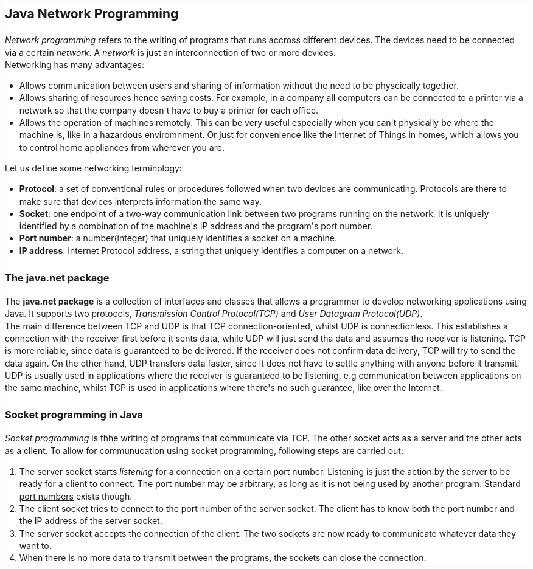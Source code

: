 ## Java Network Programming
_Network programming_ refers to the writing of programs that runs accross different devices. The devices need to be connected via a certain _network_.
A _network_ is just an interconnection of two or more devices.  
Networking has many advantages:  
 * Allows communication between users and sharing of information without the need to be physcically together.  
 * Allows sharing of resources hence saving costs. For example, in a company all computers can be connceted to a printer via a network so that the company doesn't have to buy a printer for each office.  
 * Allows the operation of machines remotely. This can be very useful especially when you can't physically be where the machine is, like in a hazardous enviromnment. Or just for convenience like the [Internet of Things](https://www.google.com/url?sa=t&rct=j&q=&esrc=s&source=web&cd=28&cad=rja&uact=8&ved=2ahUKEwjhjrbPm-rmAhUSUxUIHUdbCB0QmhMwG3oECA0QAg&url=https%3A%2F%2Fen.wikipedia.org%2Fwiki%2FInternet_of_things&usg=AOvVaw25VoDIzJabaX0WmCLYIOtX) in homes, which allows you to control home appliances from wherever you are.

Let us define some networking terminology:  
  * **Protocol**: a set of conventional rules or procedures followed when two devices are communicating. Protocols are there to make sure that devices interprets information the same way.  
  * **Socket**: one endpoint of a two-way communication link between two programs running on the network. It is uniquely identified by a combination of the machine's IP address and the program's port number.  
  * **Port number**: a number(integer) that uniquely identifies a socket on a machine.  
  * **IP address**: Internet Protocol address, a string that uniquely identifies a computer on a network.

### The java.net package
The **java.net package** is a collection of interfaces and classes that allows a programmer to develop networking applications using Java. It supports two protocols, _Transmission Control Protocol(TCP)_ and _User Datagram Protocol(UDP)_.  
The main difference between TCP and UDP is that TCP connection-oriented, whilst UDP is connectionless. This establishes a connection with the receiver first before it sents data, while UDP will just send tha data and assumes the receiver is listening. TCP is more reliable, since data is guaranteed to be delivered. If the receiver does not confirm data delivery, TCP will try to send the data again. On the other hand, UDP transfers data faster, since it does not have to settle anything with anyone before it transmit.  
UDP is usually used in applications where the receiver is guaranteed to be listening, e.g communication between applications on the same machine, whilst TCP is used in applications where there's no such guarantee, like over the Internet.  

### Socket programming in Java
_Socket programming_ is thhe writing of programs that communicate via TCP. The other socket acts as a server and the other acts as a client. To allow for communucation using socket programming, following steps are carried out:  

 1. The server socket starts _listening_ for a connection on a certain port number. Listening is just the action by the server to be ready for a client to connect.  The port number may be arbitrary, as long as it is not being used by another program. [Standard port numbers](https://www.google.com/url?sa=t&rct=j&q=&esrc=s&source=web&cd=4&cad=rja&uact=8&ved=2ahUKEwiEzdKesermAhVZRBUIHXjHC10QFjADegQIAxAB&url=https%3A%2F%2Fwww.webopedia.com%2Fquick_ref%2Fportnumbers.asp&usg=AOvVaw1Ywega6ANdPeCl1gdoG4te) exists though.
 2. The client socket tries to connect to the port number of the server socket. The client has to know both the port number and the IP address of the server socket.
 3. The server socket accepts the connection of the client. The two sockets are now ready to communicate whatever data they want to.
 4. When there is no more data to transmit between the programs, the sockets can close the connection.
